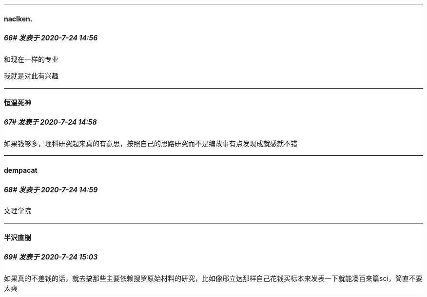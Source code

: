 





-----

####  naclken.  
##### 66#       发表于 2020-7-24 14:56




和现在一样的专业

我就是对此有兴趣







-----

####  恒温死神  
##### 67#       发表于 2020-7-24 14:58




如果钱够多，理科研究起来真的有意思，按照自己的思路研究而不是编故事有点发现成就感就不错







-----

####  dempacat  
##### 68#       发表于 2020-7-24 14:59




文理学院







-----

####  半沢直樹  
##### 69#       发表于 2020-7-24 15:03




如果真的不差钱的话，就去搞那些主要依赖搜罗原始材料的研究，比如像邢立达那样自己花钱买标本来发表一下就能凑百来篇sci，简直不要太爽






